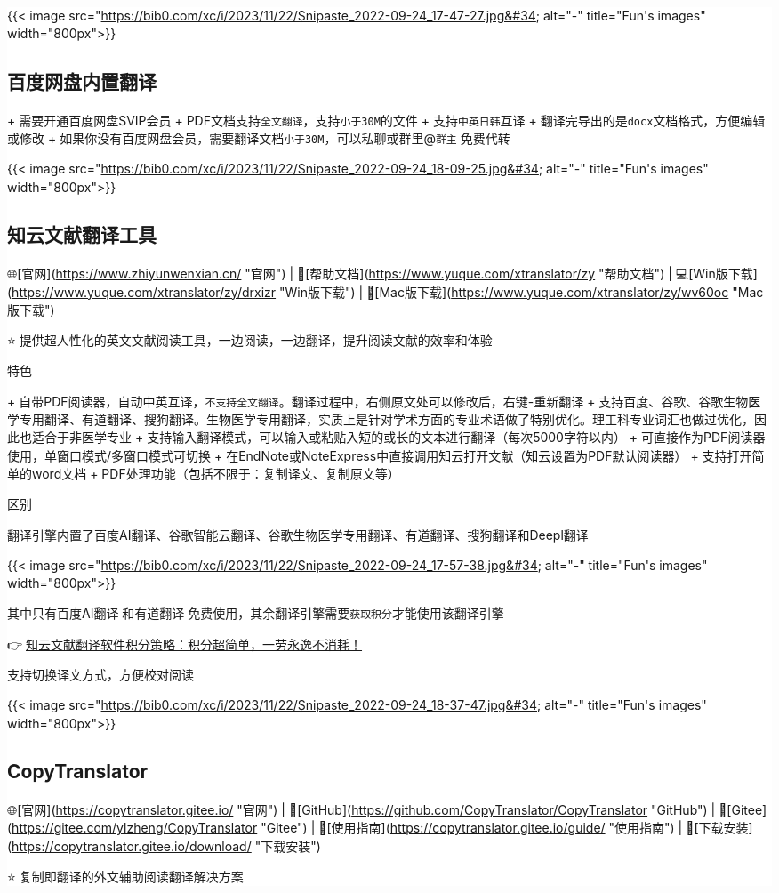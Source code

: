{{&lt; image src=&#34;https://bib0.com/xc/i/2023/11/22/Snipaste_2022-09-24_17-47-27.jpg&#34; alt=&#34;-&#34; title=&#34;Fun&#39;s images&#34; width=&#34;800px&#34;&gt;}}  

## 百度网盘内置翻译

&#43;   需要开通百度网盘SVIP会员
&#43;   PDF文档支持`全文翻译`，支持`小于30M`的文件
&#43;   支持`中英日韩`互译
&#43;   翻译完导出的是`docx`文档格式，方便编辑或修改
&#43;   如果你没有百度网盘会员，需要翻译文档`小于30M`，可以私聊或群里@`群主` 免费代转

{{&lt; image src=&#34;https://bib0.com/xc/i/2023/11/22/Snipaste_2022-09-24_18-09-25.jpg&#34; alt=&#34;-&#34; title=&#34;Fun&#39;s images&#34; width=&#34;800px&#34;&gt;}}  

## 知云文献翻译工具

🌐[官网](https://www.zhiyunwenxian.cn/ &#34;官网&#34;) | 📑[帮助文档](https://www.yuque.com/xtranslator/zy &#34;帮助文档&#34;) | 💻[Win版下载](https://www.yuque.com/xtranslator/zy/drxizr &#34;Win版下载&#34;) | 🍎[Mac版下载](https://www.yuque.com/xtranslator/zy/wv60oc &#34;Mac版下载&#34;)

⭐ 提供超人性化的英文文献阅读工具，一边阅读，一边翻译，提升阅读文献的效率和体验

特色

&#43;   自带PDF阅读器，自动中英互译，`不支持全文翻译`。翻译过程中，右侧原文处可以修改后，右键-重新翻译
&#43;   支持百度、谷歌、谷歌生物医学专用翻译、有道翻译、搜狗翻译。生物医学专用翻译，实质上是针对学术方面的专业术语做了特别优化。理工科专业词汇也做过优化，因此也适合于非医学专业
&#43;   支持输入翻译模式，可以输入或粘贴入短的或长的文本进行翻译（每次5000字符以内）
&#43;   可直接作为PDF阅读器使用，单窗口模式/多窗口模式可切换
&#43;   在EndNote或NoteExpress中直接调用知云打开文献（知云设置为PDF默认阅读器）
&#43;   支持打开简单的word文档
&#43;   PDF处理功能（包括不限于：复制译文、复制原文等）

区别

翻译引擎内置了百度AI翻译、谷歌智能云翻译、谷歌生物医学专用翻译、有道翻译、搜狗翻译和Deepl翻译

{{&lt; image src=&#34;https://bib0.com/xc/i/2023/11/22/Snipaste_2022-09-24_17-57-38.jpg&#34; alt=&#34;-&#34; title=&#34;Fun&#39;s images&#34; width=&#34;800px&#34;&gt;}}  

其中只有百度AI翻译 和有道翻译 免费使用，其余翻译引擎需要`获取积分`才能使用该翻译引擎

👉 [知云文献翻译软件积分策略：积分超简单，一劳永逸不消耗！](https://mp.weixin.qq.com/s/GBaI2lwM72ts8mRG326TCw)  

支持切换译文方式，方便校对阅读

{{&lt; image src=&#34;https://bib0.com/xc/i/2023/11/22/Snipaste_2022-09-24_18-37-47.jpg&#34; alt=&#34;-&#34; title=&#34;Fun&#39;s images&#34; width=&#34;800px&#34;&gt;}}  

## CopyTranslator

🌐[官网](https://copytranslator.gitee.io/ &#34;官网&#34;) | 🧩[GitHub](https://github.com/CopyTranslator/CopyTranslator &#34;GitHub&#34;) | 🔖[Gitee](https://gitee.com/ylzheng/CopyTranslator &#34;Gitee&#34;) | 📖[使用指南](https://copytranslator.gitee.io/guide/ &#34;使用指南&#34;) | 🔽[下载安装](https://copytranslator.gitee.io/download/ &#34;下载安装&#34;)

⭐ 复制即翻译的外文辅助阅读翻译解决方案
